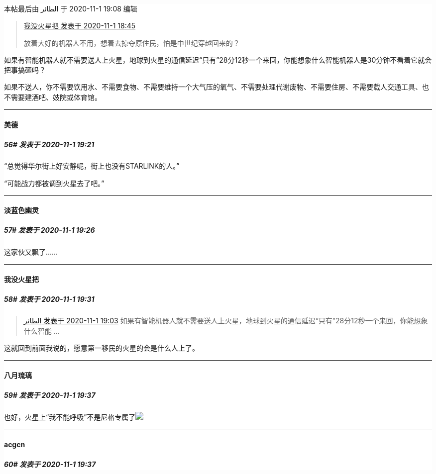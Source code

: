 
 本帖最后由 الطائر 于 2020-11-1 19:08 编辑 
<blockquote><a href="httphttps://bbs.saraba1st.com/2b/forum.php?mod=redirect&amp;goto=findpost&amp;pid=49251718&amp;ptid=1969651" target="_blank">我没火星把 发表于 2020-11-1 18:45</a>

放着大好的机器人不用，想着去掠夺原住民，怕是中世纪穿越回来的？</blockquote>
如果有智能机器人就不需要送人上火星，地球到火星的通信延迟“只有”28分12秒一个来回，你能想象什么智能机器人是30分钟不看着它就会把事搞砸吗？


如果不送人，你不需要饮用水、不需要食物、不需要维持一个大气压的氧气、不需要处理代谢废物、不需要住房、不需要载人交通工具、也不需要建酒吧、妓院或体育馆。


-----

####  美德  
##### 56#       发表于 2020-11-1 19:21


“总觉得华尔街上好安静呢，街上也没有STARLINK的人。”

“可能战力都被调到火星去了吧。”


-----

####  淡蓝色幽灵  
##### 57#       发表于 2020-11-1 19:26


这家伙又飘了……


-----

####  我没火星把  
##### 58#       发表于 2020-11-1 19:31


<blockquote><a href="httphttps://bbs.saraba1st.com/2b/forum.php?mod=redirect&amp;goto=findpost&amp;pid=49251865&amp;ptid=1969651" target="_blank">الطائر 发表于 2020-11-1 19:03</a>
如果有智能机器人就不需要送人上火星，地球到火星的通信延迟“只有”28分12秒一个来回，你能想象什么智能 ...</blockquote>
这就回到前面我说的，愿意第一移民的火星的会是什么人上了。


-----

####  八月琉璃  
##### 59#       发表于 2020-11-1 19:37


也好，火星上“我不能呼吸”不是尼格专属了<img src="https://static.saraba1st.com/image/smiley/face2017/047.png" referrerpolicy="no-referrer">


-----

####  acgcn  
##### 60#       发表于 2020-11-1 19:37

